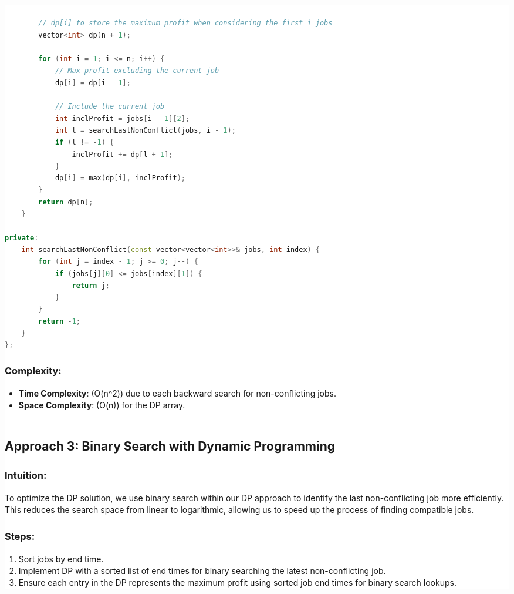 ```cpp
        
        // dp[i] to store the maximum profit when considering the first i jobs
        vector<int> dp(n + 1);
        
        for (int i = 1; i <= n; i++) {
            // Max profit excluding the current job
            dp[i] = dp[i - 1];
            
            // Include the current job
            int inclProfit = jobs[i - 1][2];
            int l = searchLastNonConflict(jobs, i - 1);
            if (l != -1) {
                inclProfit += dp[l + 1];
            }
            dp[i] = max(dp[i], inclProfit);
        }
        return dp[n];
    }

private:
    int searchLastNonConflict(const vector<vector<int>>& jobs, int index) {
        for (int j = index - 1; j >= 0; j--) {
            if (jobs[j][0] <= jobs[index][1]) {
                return j;
            }
        }
        return -1;
    }
};
```

### Complexity:
- **Time Complexity**: \(O(n^2)\) due to each backward search for non-conflicting jobs.
- **Space Complexity**: \(O(n)\) for the DP array.

---

## Approach 3: Binary Search with Dynamic Programming

### Intuition:
To optimize the DP solution, we use binary search within our DP approach to identify the last non-conflicting job more efficiently. This reduces the search space from linear to logarithmic, allowing us to speed up the process of finding compatible jobs.

### Steps:
1. Sort jobs by end time.
2. Implement DP with a sorted list of end times for binary searching the latest non-conflicting job.
3. Ensure each entry in the DP represents the maximum profit using sorted job end times for binary search lookups.
